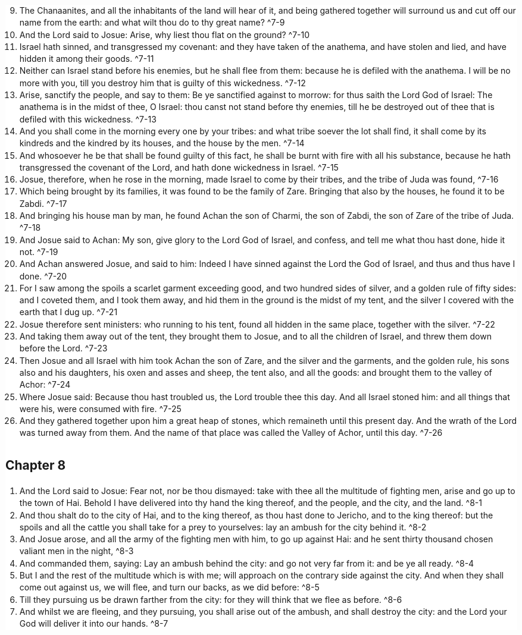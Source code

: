 9. The Chanaanites, and all the inhabitants of the land will hear of it, and being gathered together will surround us and cut off our name from the earth: and what wilt thou do to thy great name? ^7-9
10. And the Lord said to Josue: Arise, why liest thou flat on the ground? ^7-10
11. Israel hath sinned, and transgressed my covenant: and they have taken of the anathema, and have stolen and lied, and have hidden it among their goods. ^7-11
12. Neither can Israel stand before his enemies, but he shall flee from them: because he is defiled with the anathema. I will be no more with you, till you destroy him that is guilty of this wickedness. ^7-12
13. Arise, sanctify the people, and say to them: Be ye sanctified against to morrow: for thus saith the Lord God of Israel: The anathema is in the midst of thee, O Israel: thou canst not stand before thy enemies, till he be destroyed out of thee that is defiled with this wickedness. ^7-13
14. And you shall come in the morning every one by your tribes: and what tribe soever the lot shall find, it shall come by its kindreds and the kindred by its houses, and the house by the men. ^7-14
15. And whosoever he be that shall be found guilty of this fact, he shall be burnt with fire with all his substance, because he hath transgressed the covenant of the Lord, and hath done wickedness in Israel. ^7-15
16. Josue, therefore, when he rose in the morning, made Israel to come by their tribes, and the tribe of Juda was found, ^7-16
17. Which being brought by its families, it was found to be the family of Zare. Bringing that also by the houses, he found it to be Zabdi. ^7-17
18. And bringing his house man by man, he found Achan the son of Charmi, the son of Zabdi, the son of Zare of the tribe of Juda. ^7-18
19. And Josue said to Achan: My son, give glory to the Lord God of Israel, and confess, and tell me what thou hast done, hide it not. ^7-19
20. And Achan answered Josue, and said to him: Indeed I have sinned against the Lord the God of Israel, and thus and thus have I done. ^7-20
21. For I saw among the spoils a scarlet garment exceeding good, and two hundred sides of silver, and a golden rule of fifty sides: and I coveted them, and I took them away, and hid them in the ground is the midst of my tent, and the silver I covered with the earth that I dug up. ^7-21
22. Josue therefore sent ministers: who running to his tent, found all hidden in the same place, together with the silver. ^7-22
23. And taking them away out of the tent, they brought them to Josue, and to all the children of Israel, and threw them down before the Lord. ^7-23
24. Then Josue and all Israel with him took Achan the son of Zare, and the silver and the garments, and the golden rule, his sons also and his daughters, his oxen and asses and sheep, the tent also, and all the goods: and brought them to the valley of Achor: ^7-24
25. Where Josue said: Because thou hast troubled us, the Lord trouble thee this day. And all Israel stoned him: and all things that were his, were consumed with fire. ^7-25
26. And they gathered together upon him a great heap of stones, which remaineth until this present day. And the wrath of the Lord was turned away from them. And the name of that place was called the Valley of Achor, until this day. ^7-26

## Chapter 8 

1. And the Lord said to Josue: Fear not, nor be thou dismayed: take with thee all the multitude of fighting men, arise and go up to the town of Hai. Behold I have delivered into thy hand the king thereof, and the people, and the city, and the land. ^8-1
2. And thou shalt do to the city of Hai, and to the king thereof, as thou hast done to Jericho, and to the king thereof: but the spoils and all the cattle you shall take for a prey to yourselves: lay an ambush for the city behind it. ^8-2
3. And Josue arose, and all the army of the fighting men with him, to go up against Hai: and he sent thirty thousand chosen valiant men in the night, ^8-3
4. And commanded them, saying: Lay an ambush behind the city: and go not very far from it: and be ye all ready. ^8-4
5. But I and the rest of the multitude which is with me; will approach on the contrary side against the city. And when they shall come out against us, we will flee, and turn our backs, as we did before: ^8-5
6. Till they pursuing us be drawn farther from the city: for they will think that we flee as before. ^8-6
7. And whilst we are fleeing, and they pursuing, you shall arise out of the ambush, and shall destroy the city: and the Lord your God will deliver it into our hands. ^8-7